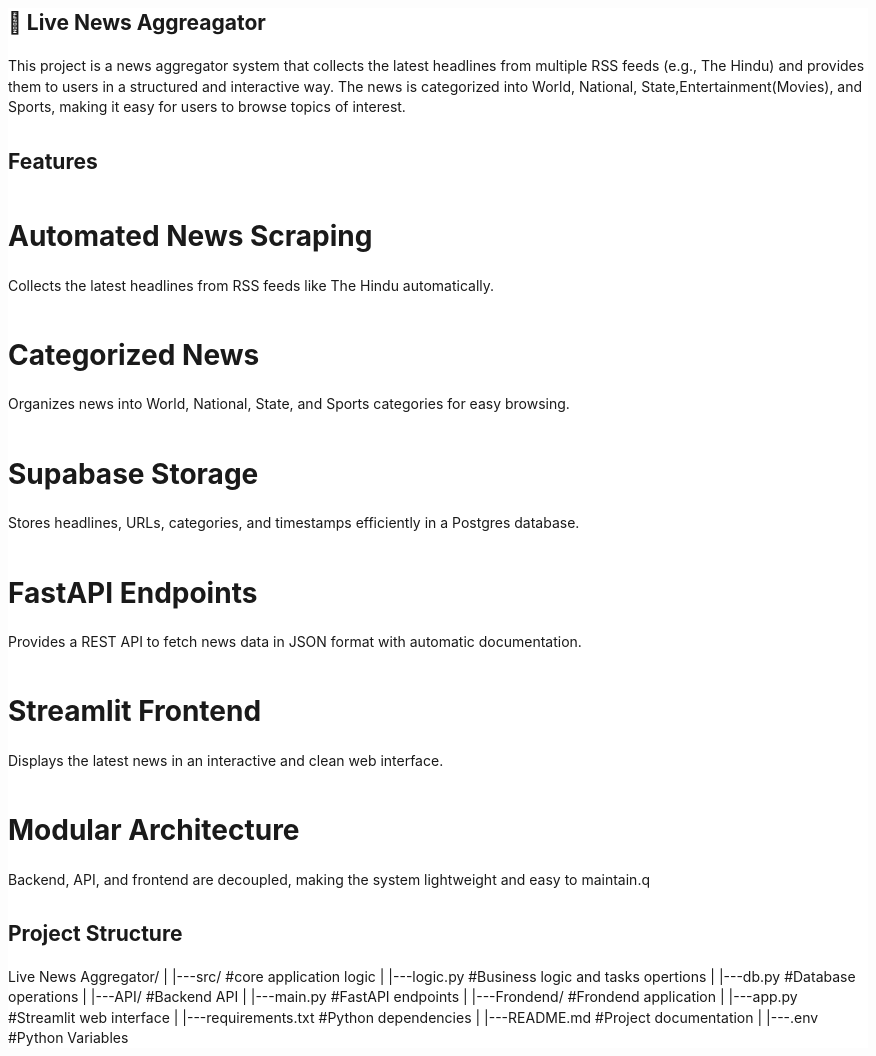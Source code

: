 ## 📰 Live News Aggreagator

This project is a news aggregator system that collects the latest headlines from multiple RSS feeds (e.g., The Hindu) and provides them to users in a structured and interactive way. The news is categorized into World, National, State,Entertainment(Movies), and Sports, making it easy for users to browse topics of interest.

## Features

#  Automated News Scraping
Collects the latest headlines from RSS feeds like The Hindu automatically.
#  Categorized News
Organizes news into World, National, State, and Sports categories for easy browsing.
# Supabase Storage
Stores headlines, URLs, categories, and timestamps efficiently in a Postgres database.
# FastAPI Endpoints
Provides a REST API to fetch news data in JSON format with automatic documentation.
#  Streamlit Frontend
Displays the latest news in an interactive and clean web interface.
# Modular Architecture
Backend, API, and frontend are decoupled, making the system lightweight and easy to maintain.q

## Project Structure

Live News Aggregator/
|
|---src/             #core application logic
|    |---logic.py    #Business logic and tasks
opertions
|    |---db.py       #Database operations
|
|---API/             #Backend API
|   |---main.py      #FastAPI endpoints
|
|---Frondend/        #Frondend application
|   |---app.py       #Streamlit web interface
|
|---requirements.txt  #Python dependencies
|
|---README.md         #Project documentation
|
|---.env              #Python Variables
